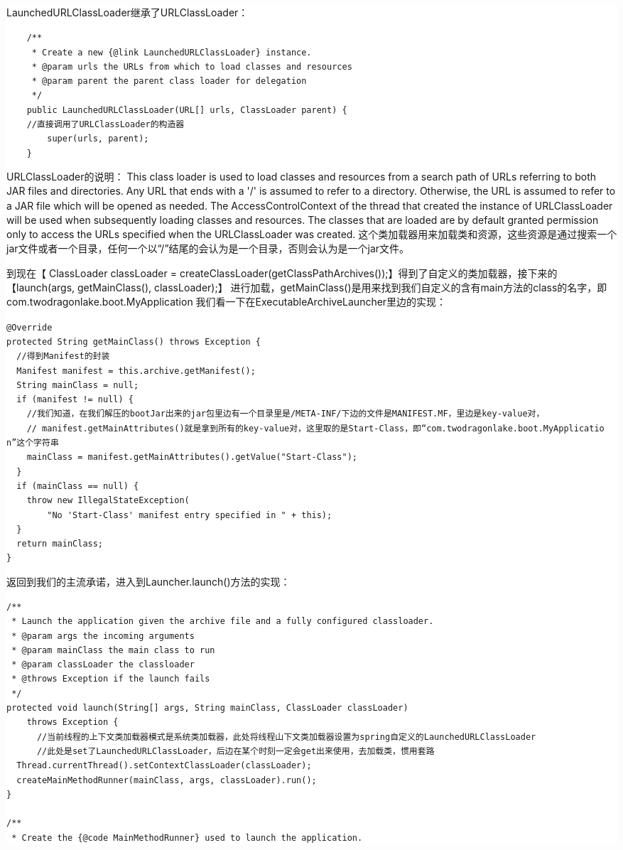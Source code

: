 LaunchedURLClassLoader继承了URLClassLoader：
```
	/**
	 * Create a new {@link LaunchedURLClassLoader} instance.
	 * @param urls the URLs from which to load classes and resources
	 * @param parent the parent class loader for delegation
	 */
	public LaunchedURLClassLoader(URL[] urls, ClassLoader parent) {
    //直接调用了URLClassLoader的构造器
		super(urls, parent);
	}

```
URLClassLoader的说明：
This class loader is used to load classes and resources from a search path of URLs referring to both JAR files and directories. Any URL that ends with a '/' is assumed to refer to a directory. Otherwise, the URL is assumed to refer to a JAR file which will be opened as needed.
The AccessControlContext of the thread that created the instance of URLClassLoader will be used when subsequently loading classes and resources.
The classes that are loaded are by default granted permission only to access the URLs specified when the URLClassLoader was created.
这个类加载器用来加载类和资源，这些资源是通过搜索一个jar文件或者一个目录，任何一个以“/”结尾的会认为是一个目录，否则会认为是一个jar文件。

到现在【	ClassLoader classLoader = createClassLoader(getClassPathArchives());】得到了自定义的类加载器，接下来的【launch(args, getMainClass(), classLoader);】
进行加载，getMainClass()是用来找到我们自定义的含有main方法的class的名字，即com.twodragonlake.boot.MyApplication
我们看一下在ExecutableArchiveLauncher里边的实现：
```
@Override
protected String getMainClass() throws Exception {
  //得到Manifest的封装
  Manifest manifest = this.archive.getManifest();
  String mainClass = null;
  if (manifest != null) {
    //我们知道，在我们解压的bootJar出来的jar包里边有一个目录里是/META-INF/下边的文件是MANIFEST.MF，里边是key-value对，
    // manifest.getMainAttributes()就是拿到所有的key-value对，这里取的是Start-Class，即“com.twodragonlake.boot.MyApplication”这个字符串
    mainClass = manifest.getMainAttributes().getValue("Start-Class");
  }
  if (mainClass == null) {
    throw new IllegalStateException(
        "No 'Start-Class' manifest entry specified in " + this);
  }
  return mainClass;
}
```
返回到我们的主流承诺，进入到Launcher.launch()方法的实现：
```
/**
 * Launch the application given the archive file and a fully configured classloader.
 * @param args the incoming arguments
 * @param mainClass the main class to run
 * @param classLoader the classloader
 * @throws Exception if the launch fails
 */
protected void launch(String[] args, String mainClass, ClassLoader classLoader)
    throws Exception {
      //当前线程的上下文类加载器模式是系统类加载器，此处将线程山下文类加载器设置为spring自定义的LaunchedURLClassLoader
      //此处是set了LaunchedURLClassLoader，后边在某个时刻一定会get出来使用，去加载类，惯用套路
  Thread.currentThread().setContextClassLoader(classLoader);
  createMainMethodRunner(mainClass, args, classLoader).run();
}

/**
 * Create the {@code MainMethodRunner} used to launch the application.
```